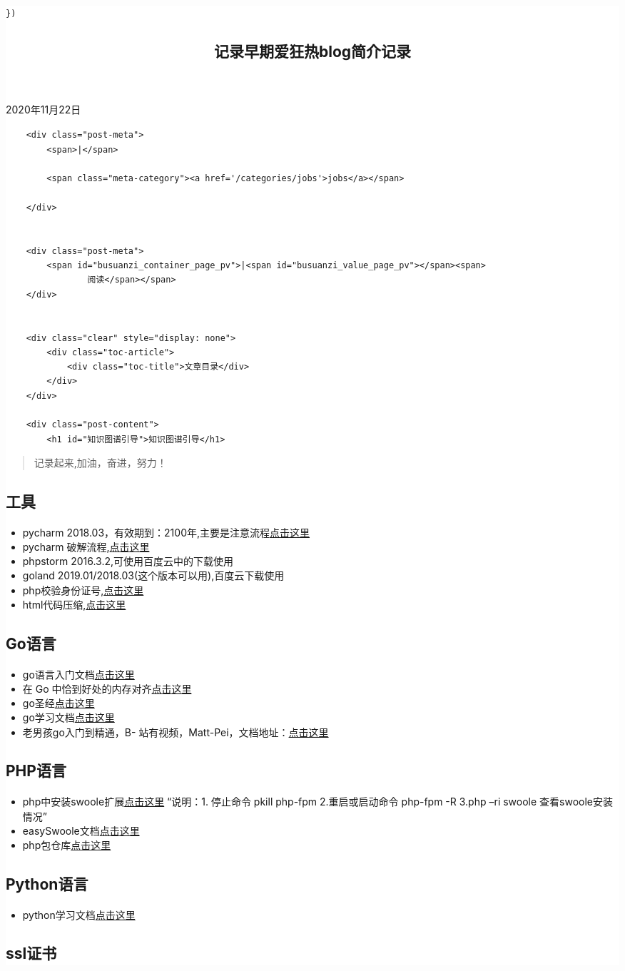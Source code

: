     })
</script>
    <article class="post">
        <header>
            <h1 class="post-title">记录早期爱狂热blog简介记录</h1>
        </header>
        <date class="post-meta meta-date">
            2020年11月22日
        </date>
        
        <div class="post-meta">
            <span>|</span>
            
            <span class="meta-category"><a href='/categories/jobs'>jobs</a></span>
            
        </div>
        
        
        <div class="post-meta">
            <span id="busuanzi_container_page_pv">|<span id="busuanzi_value_page_pv"></span><span>
                    阅读</span></span>
        </div>
        
        
        <div class="clear" style="display: none">
            <div class="toc-article">
                <div class="toc-title">文章目录</div>
            </div>
        </div>
        
        <div class="post-content">
            <h1 id="知识图谱引导">知识图谱引导</h1>
<blockquote>
<p>记录起来,加油，奋进，努力！</p>
</blockquote>
<h2 id="工具">工具</h2>
<ul>
<li>pycharm 2018.03，有效期到：2100年,主要是注意流程<a href="https://www.jb51.net/article/178076.html">点击这里</a></li>
<li>pycharm 破解流程,<a href="https://www.cnblogs.com/yjd_hycf_space/p/9110550.html">点击这里</a></li>
<li>phpstorm 2016.3.2,可使用百度云中的下载使用</li>
<li>goland 2019.01/2018.03(这个版本可以用),百度云下载使用</li>
<li>php校验身份证号,<a href="https://www.cnblogs.com/itbsl/p/11282677.html">点击这里</a></li>
<li>html代码压缩,<a href="https://www.sojson.com/jshtml.html">点击这里</a></li>
</ul>
<h2 id="go语言">Go语言</h2>
<ul>
<li>go语言入门文档<a href="https://learnku.com/docs/the-way-to-go">点击这里</a></li>
<li>在 Go 中恰到好处的内存对齐<a href="https://segmentfault.com/a/1190000017527311?utm_campaign=studygolang.com&amp;utm_medium=studygolang.com&amp;utm_source=studygolang.com">点击这里</a></li>
<li>go圣经<a href="https://docs.hundan.org/gopl-zh/">点击这里</a></li>
<li>go学习文档<a href="https://bajins.com/">点击这里</a></li>
<li>老男孩go入门到精通，B- 站有视频，Matt-Pei，文档地址：<a href="https://www.liwenzhou.com/posts/Go">点击这里</a></li>
</ul>
<h2 id="php语言">PHP语言</h2>
<ul>
<li>php中安装swoole扩展<a href="https://wiki.swoole.com/wiki/page/6.html">点击这里</a> &ldquo;说明：1. 停止命令 pkill php-fpm 2.重启或启动命令 php-fpm -R 3.php &ndash;ri swoole 查看swoole安装情况&rdquo;</li>
<li>easySwoole文档<a href="https://www.easyswoole.com/Introduction/environment.html">点击这里</a></li>
<li>php包仓库<a href="https://packagist.org/">点击这里</a></li>
</ul>
<h2 id="python语言">Python语言</h2>
<ul>
<li>python学习文档<a href="https://www.runoob.com/python3/python3-tutorial.html">点击这里</a></li>
</ul>
<h2 id="ssl证书">ssl证书</h2>
<ul>